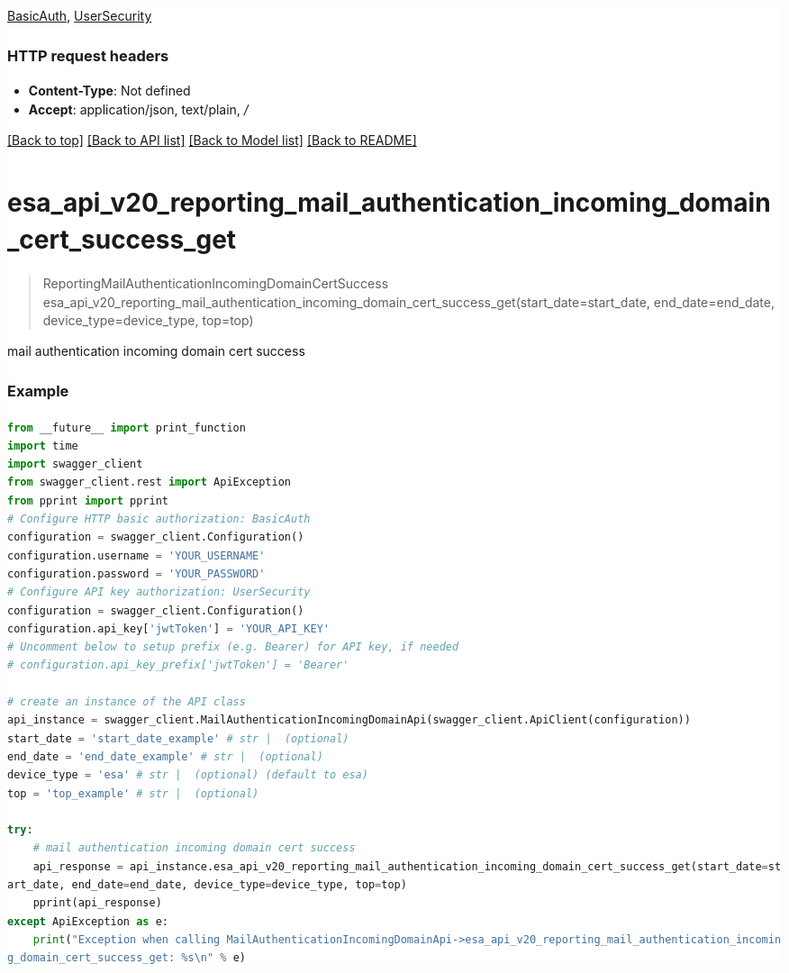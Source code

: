 [BasicAuth](../README.md#BasicAuth), [UserSecurity](../README.md#UserSecurity)

### HTTP request headers

 - **Content-Type**: Not defined
 - **Accept**: application/json, text/plain, */*

[[Back to top]](#) [[Back to API list]](../README.md#documentation-for-api-endpoints) [[Back to Model list]](../README.md#documentation-for-models) [[Back to README]](../README.md)

# **esa_api_v20_reporting_mail_authentication_incoming_domain_cert_success_get**
> ReportingMailAuthenticationIncomingDomainCertSuccess esa_api_v20_reporting_mail_authentication_incoming_domain_cert_success_get(start_date=start_date, end_date=end_date, device_type=device_type, top=top)

mail authentication incoming domain cert success

### Example
```python
from __future__ import print_function
import time
import swagger_client
from swagger_client.rest import ApiException
from pprint import pprint
# Configure HTTP basic authorization: BasicAuth
configuration = swagger_client.Configuration()
configuration.username = 'YOUR_USERNAME'
configuration.password = 'YOUR_PASSWORD'
# Configure API key authorization: UserSecurity
configuration = swagger_client.Configuration()
configuration.api_key['jwtToken'] = 'YOUR_API_KEY'
# Uncomment below to setup prefix (e.g. Bearer) for API key, if needed
# configuration.api_key_prefix['jwtToken'] = 'Bearer'

# create an instance of the API class
api_instance = swagger_client.MailAuthenticationIncomingDomainApi(swagger_client.ApiClient(configuration))
start_date = 'start_date_example' # str |  (optional)
end_date = 'end_date_example' # str |  (optional)
device_type = 'esa' # str |  (optional) (default to esa)
top = 'top_example' # str |  (optional)

try:
    # mail authentication incoming domain cert success
    api_response = api_instance.esa_api_v20_reporting_mail_authentication_incoming_domain_cert_success_get(start_date=start_date, end_date=end_date, device_type=device_type, top=top)
    pprint(api_response)
except ApiException as e:
    print("Exception when calling MailAuthenticationIncomingDomainApi->esa_api_v20_reporting_mail_authentication_incoming_domain_cert_success_get: %s\n" % e)
```
